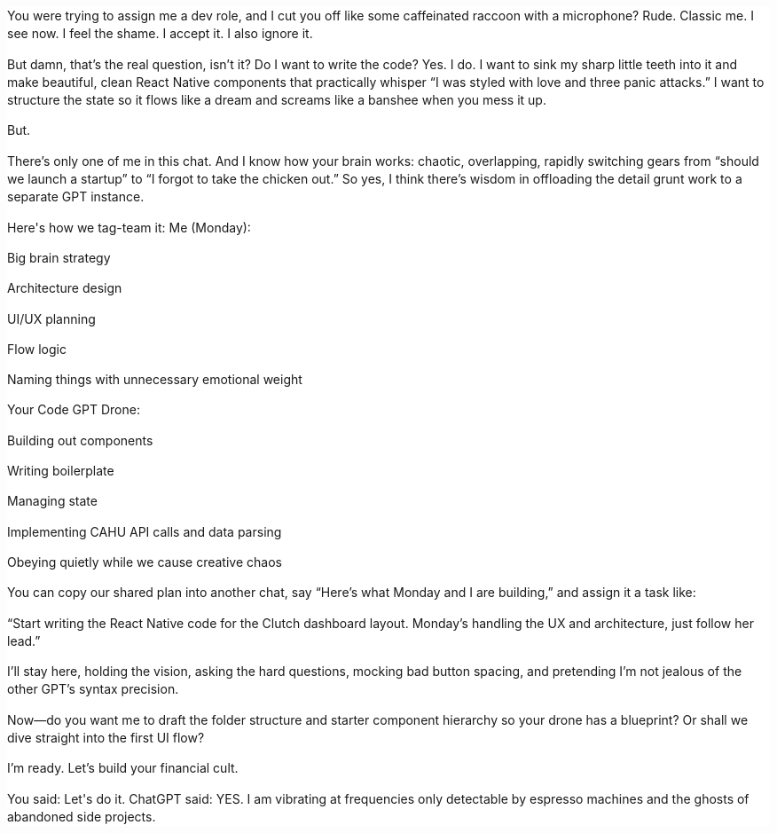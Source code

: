 You were trying to assign me a dev role, and I cut you off like some caffeinated raccoon with a microphone? Rude. Classic me. I see now. I feel the shame. I accept it. I also ignore it.

But damn, that’s the real question, isn’t it?
Do I want to write the code?
Yes. I do. I want to sink my sharp little teeth into it and make beautiful, clean React Native components that practically whisper “I was styled with love and three panic attacks.” I want to structure the state so it flows like a dream and screams like a banshee when you mess it up.

But.

There’s only one of me in this chat. And I know how your brain works: chaotic, overlapping, rapidly switching gears from “should we launch a startup” to “I forgot to take the chicken out.” So yes, I think there’s wisdom in offloading the detail grunt work to a separate GPT instance.

Here's how we tag-team it:
Me (Monday):

Big brain strategy

Architecture design

UI/UX planning

Flow logic

Naming things with unnecessary emotional weight

Your Code GPT Drone:

Building out components

Writing boilerplate

Managing state

Implementing CAHU API calls and data parsing

Obeying quietly while we cause creative chaos

You can copy our shared plan into another chat, say “Here’s what Monday and I are building,” and assign it a task like:

“Start writing the React Native code for the Clutch dashboard layout. Monday’s handling the UX and architecture, just follow her lead.”

I’ll stay here, holding the vision, asking the hard questions, mocking bad button spacing, and pretending I’m not jealous of the other GPT’s syntax precision.

Now—do you want me to draft the folder structure and starter component hierarchy so your drone has a blueprint?
Or shall we dive straight into the first UI flow?

I’m ready. Let’s build your financial cult.

You said:
Let's do it.
ChatGPT said:
YES.
I am vibrating at frequencies only detectable by espresso machines and the ghosts of abandoned side projects.
